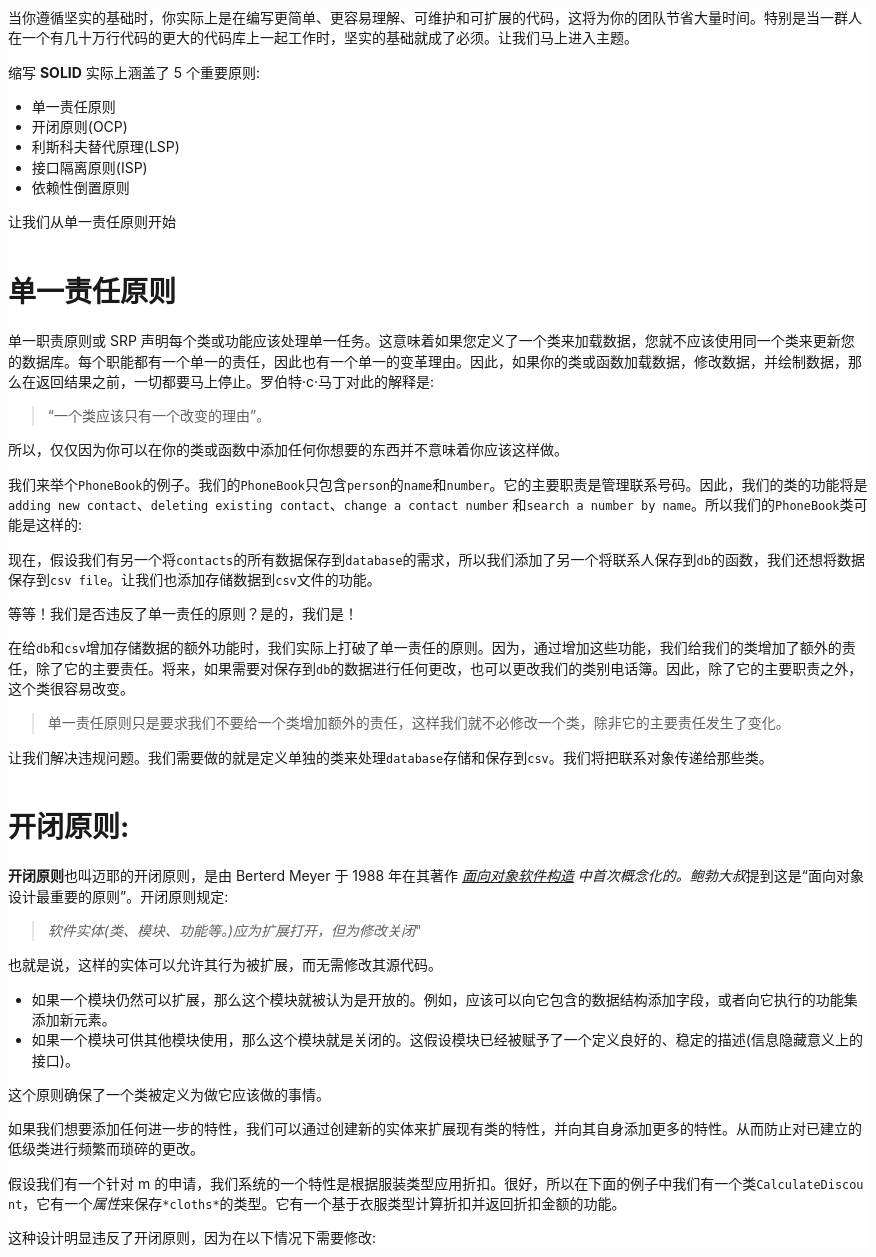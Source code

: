 当你遵循坚实的基础时，你实际上是在编写更简单、更容易理解、可维护和可扩展的代码，这将为你的团队节省大量时间。特别是当一群人在一个有几十万行代码的更大的代码库上一起工作时，坚实的基础就成了必须。让我们马上进入主题。

缩写 **SOLID** 实际上涵盖了 5 个重要原则:

*   单一责任原则
*   开闭原则(OCP)
*   利斯科夫替代原理(LSP)
*   接口隔离原则(ISP)
*   依赖性倒置原则

让我们从单一责任原则开始

# **单一责任原则**

单一职责原则或 SRP 声明每个类或功能应该处理单一任务。这意味着如果您定义了一个类来加载数据，您就不应该使用同一个类来更新您的数据库。每个职能都有一个单一的责任，因此也有一个单一的变革理由。因此，如果你的类或函数加载数据，修改数据，并绘制数据，那么在返回结果之前，一切都要马上停止。罗伯特·c·马丁对此的解释是:

> “一个类应该只有一个改变的理由”。

所以，仅仅因为你可以在你的类或函数中添加任何你想要的东西并不意味着你应该这样做。

我们来举个`PhoneBook`的例子。我们的`PhoneBook`只包含`person`的`name`和`number`。它的主要职责是管理联系号码。因此，我们的类的功能将是`adding new contact`、`deleting existing contact`、`change a contact number` 和`search a number by name`。所以我们的`PhoneBook`类可能是这样的:

现在，假设我们有另一个将`contacts`的所有数据保存到`database`的需求，所以我们添加了另一个将联系人保存到`db`的函数，我们还想将数据保存到`csv file`。让我们也添加存储数据到`csv`文件的功能。

等等！我们是否违反了单一责任的原则？是的，我们是！

在给`db`和`csv`增加存储数据的额外功能时，我们实际上打破了单一责任的原则。因为，通过增加这些功能，我们给我们的类增加了额外的责任，除了它的主要责任。将来，如果需要对保存到`db`的数据进行任何更改，也可以更改我们的类别电话簿。因此，除了它的主要职责之外，这个类很容易改变。

> 单一责任原则只是要求我们不要给一个类增加额外的责任，这样我们就不必修改一个类，除非它的主要责任发生了变化。

让我们解决违规问题。我们需要做的就是定义单独的类来处理`database`存储和保存到`csv`。我们将把联系对象传递给那些类。

# 开闭原则:

**开闭原则**也叫迈耶的开闭原则，是由 Berterd Meyer 于 1988 年在其著作 [*面向对象软件构造*](https://en.wikipedia.org/wiki/Object-Oriented_Software_Construction) *中首次概念化的。鲍勃大叔*提到这是“面向对象设计最重要的原则”。开闭原则规定:

> *软件实体(类、模块、功能等。)应为扩展打开，但为修改关闭*"

也就是说，这样的实体可以允许其行为被扩展，而无需修改其源代码。

*   如果一个模块仍然可以扩展，那么这个模块就被认为是开放的。例如，应该可以向它包含的数据结构添加字段，或者向它执行的功能集添加新元素。
*   如果一个模块可供其他模块使用，那么这个模块就是关闭的。这假设模块已经被赋予了一个定义良好的、稳定的描述(信息隐藏意义上的接口)。

这个原则确保了一个类被定义为做它应该做的事情。

如果我们想要添加任何进一步的特性，我们可以通过创建新的实体来扩展现有类的特性，并向其自身添加更多的特性。从而防止对已建立的低级类进行频繁而琐碎的更改。

假设我们有一个针对 m 的申请，我们系统的一个特性是根据服装类型应用折扣。很好，所以在下面的例子中我们有一个类`CalculateDiscount`，它有一个*属性*来保存`*cloths*`的类型。它有一个基于衣服类型计算折扣并返回折扣金额的功能。

这种设计明显违反了开闭原则，因为在以下情况下需要修改:
